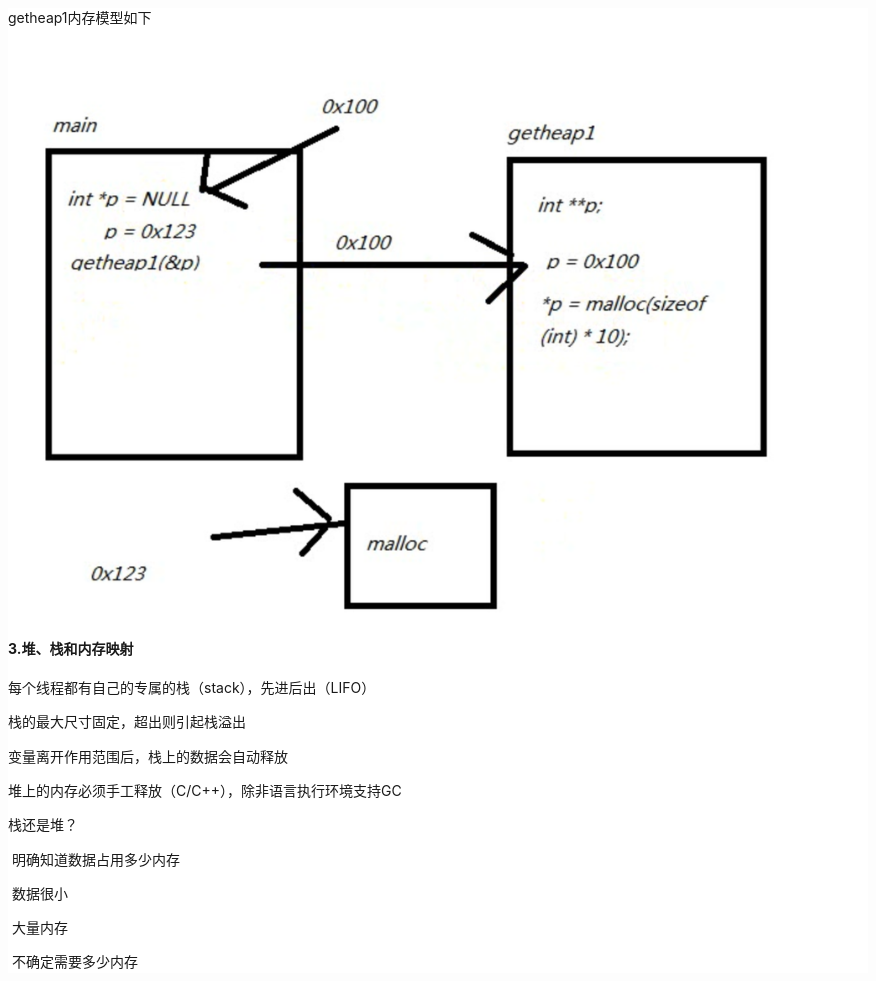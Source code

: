 
getheap1内存模型如下

![image_memory3](/img/image_memory3.png)



#### 3.堆、栈和内存映射



每个线程都有自己的专属的栈（stack），先进后出（LIFO）

栈的最大尺寸固定，超出则引起栈溢出

变量离开作用范围后，栈上的数据会自动释放

堆上的内存必须手工释放（C/C++），除非语言执行环境支持GC

栈还是堆？

​	明确知道数据占用多少内存

​	数据很小

​	大量内存

​	不确定需要多少内存
